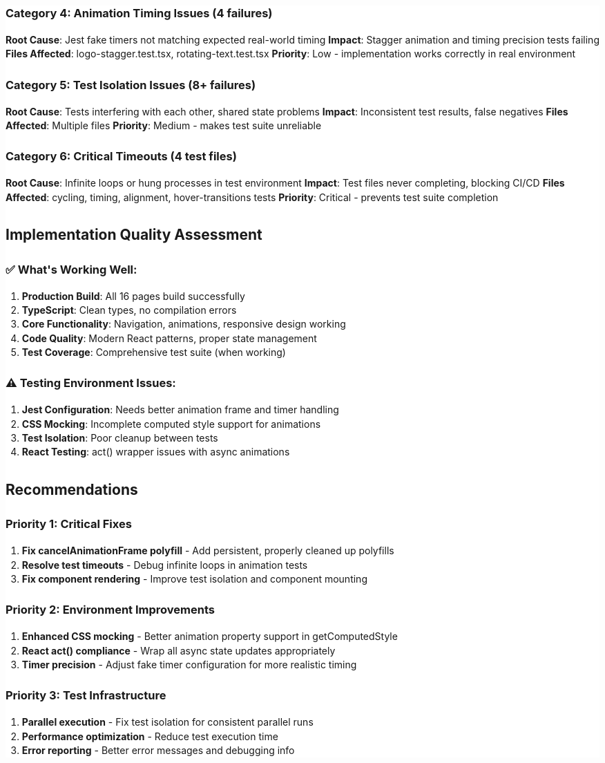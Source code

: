### Category 4: Animation Timing Issues (4 failures)
**Root Cause**: Jest fake timers not matching expected real-world timing
**Impact**: Stagger animation and timing precision tests failing
**Files Affected**: logo-stagger.test.tsx, rotating-text.test.tsx
**Priority**: Low - implementation works correctly in real environment

### Category 5: Test Isolation Issues (8+ failures)
**Root Cause**: Tests interfering with each other, shared state problems
**Impact**: Inconsistent test results, false negatives
**Files Affected**: Multiple files
**Priority**: Medium - makes test suite unreliable

### Category 6: Critical Timeouts (4 test files)
**Root Cause**: Infinite loops or hung processes in test environment
**Impact**: Test files never completing, blocking CI/CD
**Files Affected**: cycling, timing, alignment, hover-transitions tests
**Priority**: Critical - prevents test suite completion

## Implementation Quality Assessment

### ✅ What's Working Well:
1. **Production Build**: All 16 pages build successfully
2. **TypeScript**: Clean types, no compilation errors
3. **Core Functionality**: Navigation, animations, responsive design working
4. **Code Quality**: Modern React patterns, proper state management
5. **Test Coverage**: Comprehensive test suite (when working)

### ⚠️ Testing Environment Issues:
1. **Jest Configuration**: Needs better animation frame and timer handling
2. **CSS Mocking**: Incomplete computed style support for animations
3. **Test Isolation**: Poor cleanup between tests
4. **React Testing**: act() wrapper issues with async animations

## Recommendations

### Priority 1: Critical Fixes
1. **Fix cancelAnimationFrame polyfill** - Add persistent, properly cleaned up polyfills
2. **Resolve test timeouts** - Debug infinite loops in animation tests
3. **Fix component rendering** - Improve test isolation and component mounting

### Priority 2: Environment Improvements
1. **Enhanced CSS mocking** - Better animation property support in getComputedStyle
2. **React act() compliance** - Wrap all async state updates appropriately
3. **Timer precision** - Adjust fake timer configuration for more realistic timing

### Priority 3: Test Infrastructure
1. **Parallel execution** - Fix test isolation for consistent parallel runs
2. **Performance optimization** - Reduce test execution time
3. **Error reporting** - Better error messages and debugging info
